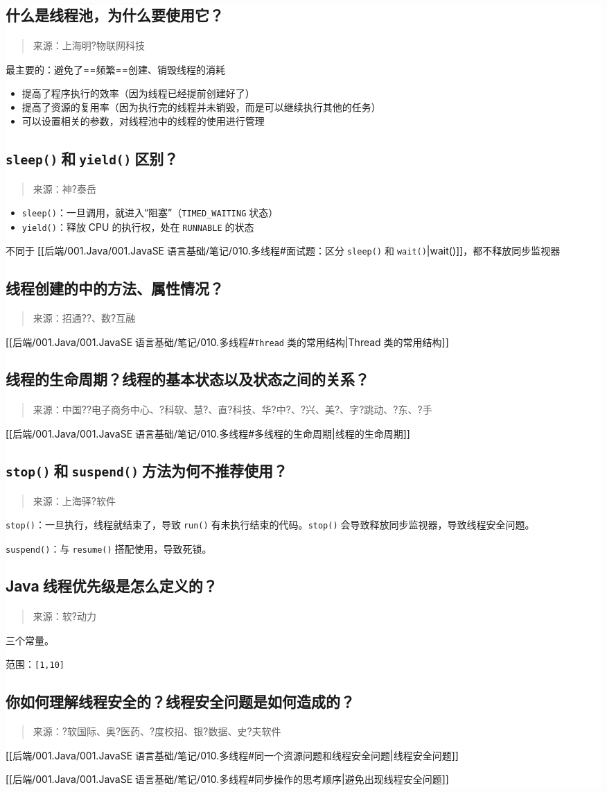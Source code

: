 ## 什么是线程池，为什么要使用它？

>来源：上海明?物联网科技

最主要的：避免了==频繁==创建、销毁线程的消耗

- 提高了程序执行的效率（因为线程已经提前创建好了）  
- 提高了资源的复用率（因为执行完的线程并未销毁，而是可以继续执行其他的任务）  
- 可以设置相关的参数，对线程池中的线程的使用进行管理

## `sleep()` 和 `yield()` 区别？

>来源：神?泰岳

- `sleep()`：一旦调用，就进入“阻塞”（`TIMED_WAITING` 状态）
- `yield()`：释放 CPU 的执行权，处在 `RUNNABLE` 的状态

不同于 [[后端/001.Java/001.JavaSE 语言基础/笔记/010.多线程#面试题：区分 `sleep()` 和 `wait()`|wait()]]，都不释放同步监视器

## 线程创建的中的方法、属性情况？

>来源：招通??、数?互融

[[后端/001.Java/001.JavaSE 语言基础/笔记/010.多线程#`Thread` 类的常用结构|Thread 类的常用结构]]

## 线程的生命周期？线程的基本状态以及状态之间的关系？

>来源：中国??电子商务中心、?科软、慧?、直?科技、华?中?、?兴、美?、字?跳动、?东、?手

[[后端/001.Java/001.JavaSE 语言基础/笔记/010.多线程#多线程的生命周期|线程的生命周期]]

## `stop()` 和 `suspend()` 方法为何不推荐使用？

>来源：上海驿?软件

`stop()`：一旦执行，线程就结束了，导致 `run()` 有未执行结束的代码。`stop()` 会导致释放同步监视器，导致线程安全问题。

`suspend()`：与 `resume()` 搭配使用，导致死锁。

## Java 线程优先级是怎么定义的？

>来源：软?动力

三个常量。

范围：`[1,10]`

## 你如何理解线程安全的？线程安全问题是如何造成的？

>来源：?软国际、奥?医药、?度校招、银?数据、史?夫软件

[[后端/001.Java/001.JavaSE 语言基础/笔记/010.多线程#同一个资源问题和线程安全问题|线程安全问题]]

[[后端/001.Java/001.JavaSE 语言基础/笔记/010.多线程#同步操作的思考顺序|避免出现线程安全问题]]
